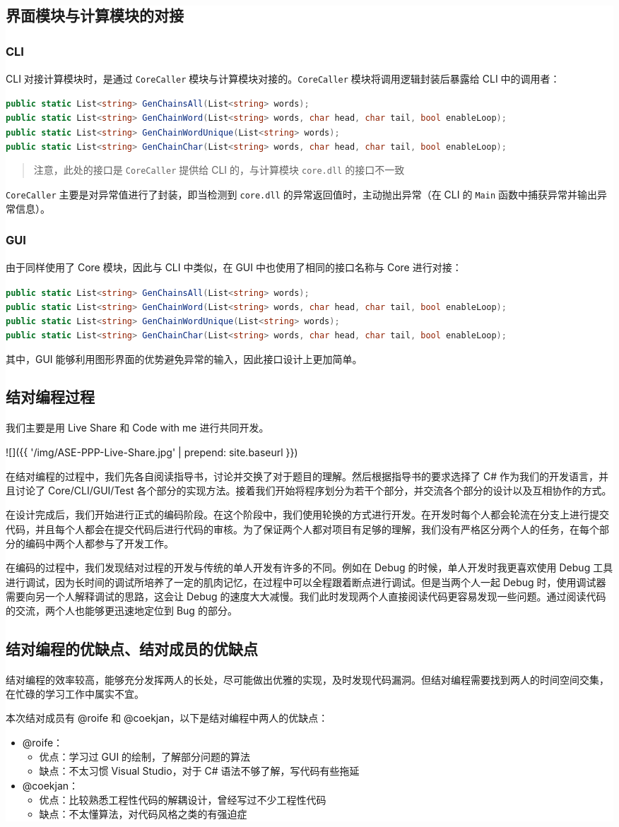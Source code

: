 ## 界面模块与计算模块的对接

### CLI

CLI 对接计算模块时，是通过 `CoreCaller` 模块与计算模块对接的。`CoreCaller` 模块将调用逻辑封装后暴露给 CLI 中的调用者：

```c#
public static List<string> GenChainsAll(List<string> words);
public static List<string> GenChainWord(List<string> words, char head, char tail, bool enableLoop);
public static List<string> GenChainWordUnique(List<string> words);
public static List<string> GenChainChar(List<string> words, char head, char tail, bool enableLoop);
```

> 注意，此处的接口是 `CoreCaller` 提供给 CLI 的，与计算模块 `core.dll` 的接口不一致

`CoreCaller` 主要是对异常值进行了封装，即当检测到 `core.dll` 的异常返回值时，主动抛出异常（在 CLI 的 `Main` 函数中捕获异常并输出异常信息）。

### GUI

由于同样使用了 Core 模块，因此与 CLI 中类似，在 GUI 中也使用了相同的接口名称与 Core 进行对接：

```c#
public static List<string> GenChainsAll(List<string> words);
public static List<string> GenChainWord(List<string> words, char head, char tail, bool enableLoop);
public static List<string> GenChainWordUnique(List<string> words);
public static List<string> GenChainChar(List<string> words, char head, char tail, bool enableLoop);
```

其中，GUI 能够利用图形界面的优势避免异常的输入，因此接口设计上更加简单。

## 结对编程过程

我们主要是用 Live Share 和 Code with me 进行共同开发。

![]({{ '/img/ASE-PPP-Live-Share.jpg' | prepend: site.baseurl }})

在结对编程的过程中，我们先各自阅读指导书，讨论并交换了对于题目的理解。然后根据指导书的要求选择了 C# 作为我们的开发语言，并且讨论了 Core/CLI/GUI/Test 各个部分的实现方法。接着我们开始将程序划分为若干个部分，并交流各个部分的设计以及互相协作的方式。

在设计完成后，我们开始进行正式的编码阶段。在这个阶段中，我们使用轮换的方式进行开发。在开发时每个人都会轮流在分支上进行提交代码，并且每个人都会在提交代码后进行代码的审核。为了保证两个人都对项目有足够的理解，我们没有严格区分两个人的任务，在每个部分的编码中两个人都参与了开发工作。

在编码的过程中，我们发现结对过程的开发与传统的单人开发有许多的不同。例如在 Debug 的时候，单人开发时我更喜欢使用 Debug 工具进行调试，因为长时间的调试所培养了一定的肌肉记忆，在过程中可以全程跟着断点进行调试。但是当两个人一起 Debug 时，使用调试器需要向另一个人解释调试的思路，这会让 Debug 的速度大大减慢。我们此时发现两个人直接阅读代码更容易发现一些问题。通过阅读代码的交流，两个人也能够更迅速地定位到 Bug 的部分。

## 结对编程的优缺点、结对成员的优缺点

结对编程的效率较高，能够充分发挥两人的长处，尽可能做出优雅的实现，及时发现代码漏洞。但结对编程需要找到两人的时间空间交集，在忙碌的学习工作中属实不宜。

本次结对成员有 @roife 和 @coekjan，以下是结对编程中两人的优缺点：
* @roife：
  * 优点：学习过 GUI 的绘制，了解部分问题的算法
  * 缺点：不太习惯 Visual Studio，对于 C# 语法不够了解，写代码有些拖延
* @coekjan：
  * 优点：比较熟悉工程性代码的解耦设计，曾经写过不少工程性代码
  * 缺点：不太懂算法，对代码风格之类的有强迫症
